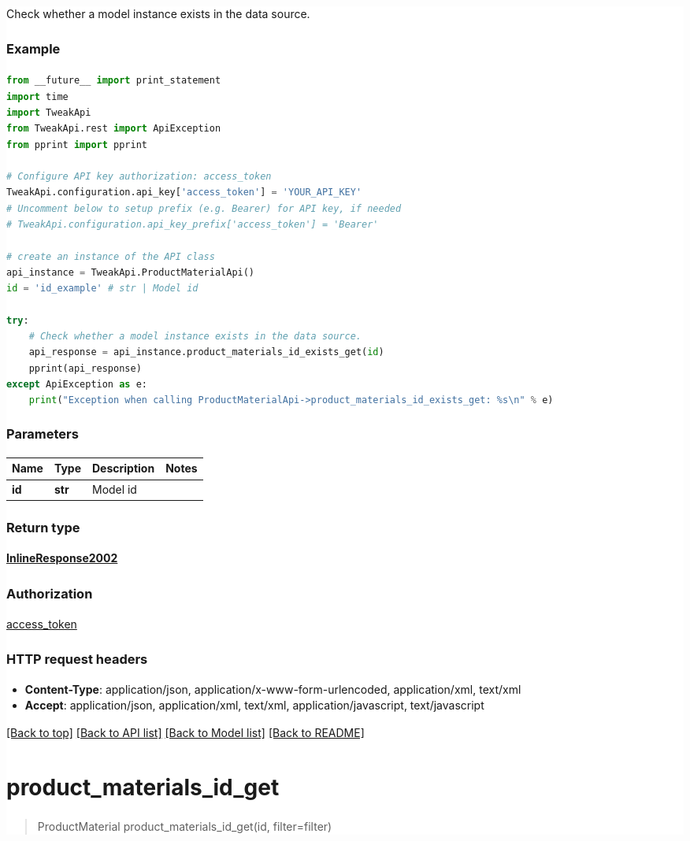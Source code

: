 Check whether a model instance exists in the data source.

### Example 
```python
from __future__ import print_statement
import time
import TweakApi
from TweakApi.rest import ApiException
from pprint import pprint

# Configure API key authorization: access_token
TweakApi.configuration.api_key['access_token'] = 'YOUR_API_KEY'
# Uncomment below to setup prefix (e.g. Bearer) for API key, if needed
# TweakApi.configuration.api_key_prefix['access_token'] = 'Bearer'

# create an instance of the API class
api_instance = TweakApi.ProductMaterialApi()
id = 'id_example' # str | Model id

try: 
    # Check whether a model instance exists in the data source.
    api_response = api_instance.product_materials_id_exists_get(id)
    pprint(api_response)
except ApiException as e:
    print("Exception when calling ProductMaterialApi->product_materials_id_exists_get: %s\n" % e)
```

### Parameters

Name | Type | Description  | Notes
------------- | ------------- | ------------- | -------------
 **id** | **str**| Model id | 

### Return type

[**InlineResponse2002**](InlineResponse2002.md)

### Authorization

[access_token](../README.md#access_token)

### HTTP request headers

 - **Content-Type**: application/json, application/x-www-form-urlencoded, application/xml, text/xml
 - **Accept**: application/json, application/xml, text/xml, application/javascript, text/javascript

[[Back to top]](#) [[Back to API list]](../README.md#documentation-for-api-endpoints) [[Back to Model list]](../README.md#documentation-for-models) [[Back to README]](../README.md)

# **product_materials_id_get**
> ProductMaterial product_materials_id_get(id, filter=filter)
